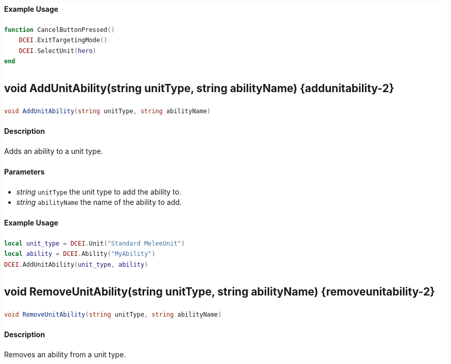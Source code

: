 #### Example Usage
[](example-usage-start)
```LUA
function CancelButtonPressed()
    DCEI.ExitTargetingMode()
    DCEI.SelectUnit(hero)
end
```
[](example-usage-end)

[](extra-section-start)

[](extra-section-end)

## void AddUnitAbility(string unitType, string abilityName) {addunitability-2}
```cs
void AddUnitAbility(string unitType, string abilityName)
```
#### Description
[](description-start)
Adds an ability to a unit type.
[](description-end)

#### Parameters
[](parameters-start)
- *string* `unitType` the unit type to add the ability to.
- *string* `abilityName` the name of the ability to add.

[](parameters-end)

#### Example Usage
[](example-usage-start)
```LUA
local unit_type = DCEI.Unit("Standard MeleeUnit")
local ability = DCEI.Ability("MyAbility")
DCEI.AddUnitAbility(unit_type, ability)
```
[](example-usage-end)

[](extra-section-start)

[](extra-section-end)

## void RemoveUnitAbility(string unitType, string abilityName) {removeunitability-2}
```cs
void RemoveUnitAbility(string unitType, string abilityName)
```
#### Description
[](description-start)
Removes an ability from a unit type.
[](description-end)
